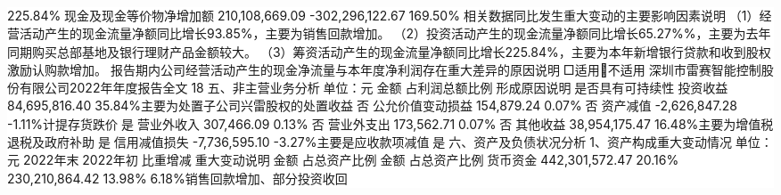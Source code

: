 225.84%
现金及现金等价物净增加额
210,108,669.09
-302,296,122.67
169.50%
相关数据同比发生重大变动的主要影响因素说明
（1）经营活动产生的现金流量净额同比增长93.85%，主要为销售回款增加。
（2）投资活动产生的现金流量净额同比增长65.27%%，主要为去年同期购买总部基地及银行理财产品金额较大。
（3）筹资活动产生的现金流量净额同比增长225.84%，主要为本年新增银行贷款和收到股权激励认购款增加。
报告期内公司经营活动产生的现金净流量与本年度净利润存在重大差异的原因说明
□适用不适用
深圳市雷赛智能控制股份有限公司2022年年度报告全文
18
五、非主营业务分析
单位：元
金额
占利润总额比例
形成原因说明
是否具有可持续性
投资收益
84,695,816.40
35.84%主要为处置子公司兴雷股权的处置收益
否
公允价值变动损益
154,879.24
0.07%
否
资产减值
-2,626,847.28
-1.11%计提存货跌价
是
营业外收入
307,466.09
0.13%
否
营业外支出
173,562.71
0.07%
否
其他收益
38,954,175.47
16.48%主要为增值税退税及政府补助
是
信用减值损失
-7,736,595.10
-3.27%主要是应收款项减值
是
六、资产及负债状况分析
1、资产构成重大变动情况
单位：元
2022年末
2022年初
比重增减
重大变动说明
金额
占总资产比例
金额
占总资产比例
货币资金
442,301,572.47
20.16%
230,210,864.42
13.98%
6.18%销售回款增加、部分投资收回